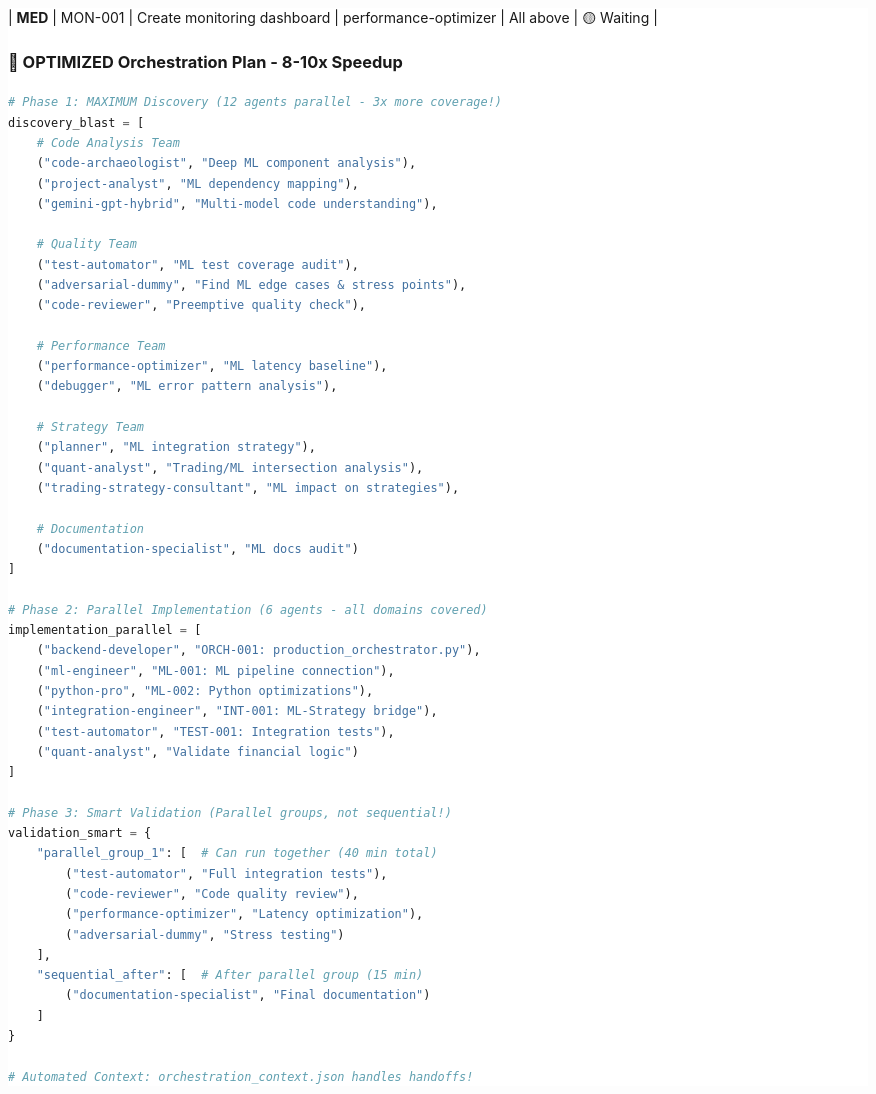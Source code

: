 | **MED** | MON-001 | Create monitoring dashboard | performance-optimizer | All above | 🟡 Waiting |

### 🚀 OPTIMIZED Orchestration Plan - 8-10x Speedup
```python
# Phase 1: MAXIMUM Discovery (12 agents parallel - 3x more coverage!)
discovery_blast = [
    # Code Analysis Team
    ("code-archaeologist", "Deep ML component analysis"),
    ("project-analyst", "ML dependency mapping"),
    ("gemini-gpt-hybrid", "Multi-model code understanding"),

    # Quality Team
    ("test-automator", "ML test coverage audit"),
    ("adversarial-dummy", "Find ML edge cases & stress points"),
    ("code-reviewer", "Preemptive quality check"),

    # Performance Team
    ("performance-optimizer", "ML latency baseline"),
    ("debugger", "ML error pattern analysis"),

    # Strategy Team
    ("planner", "ML integration strategy"),
    ("quant-analyst", "Trading/ML intersection analysis"),
    ("trading-strategy-consultant", "ML impact on strategies"),

    # Documentation
    ("documentation-specialist", "ML docs audit")
]

# Phase 2: Parallel Implementation (6 agents - all domains covered)
implementation_parallel = [
    ("backend-developer", "ORCH-001: production_orchestrator.py"),
    ("ml-engineer", "ML-001: ML pipeline connection"),
    ("python-pro", "ML-002: Python optimizations"),
    ("integration-engineer", "INT-001: ML-Strategy bridge"),
    ("test-automator", "TEST-001: Integration tests"),
    ("quant-analyst", "Validate financial logic")
]

# Phase 3: Smart Validation (Parallel groups, not sequential!)
validation_smart = {
    "parallel_group_1": [  # Can run together (40 min total)
        ("test-automator", "Full integration tests"),
        ("code-reviewer", "Code quality review"),
        ("performance-optimizer", "Latency optimization"),
        ("adversarial-dummy", "Stress testing")
    ],
    "sequential_after": [  # After parallel group (15 min)
        ("documentation-specialist", "Final documentation")
    ]
}

# Automated Context: orchestration_context.json handles handoffs!
```
